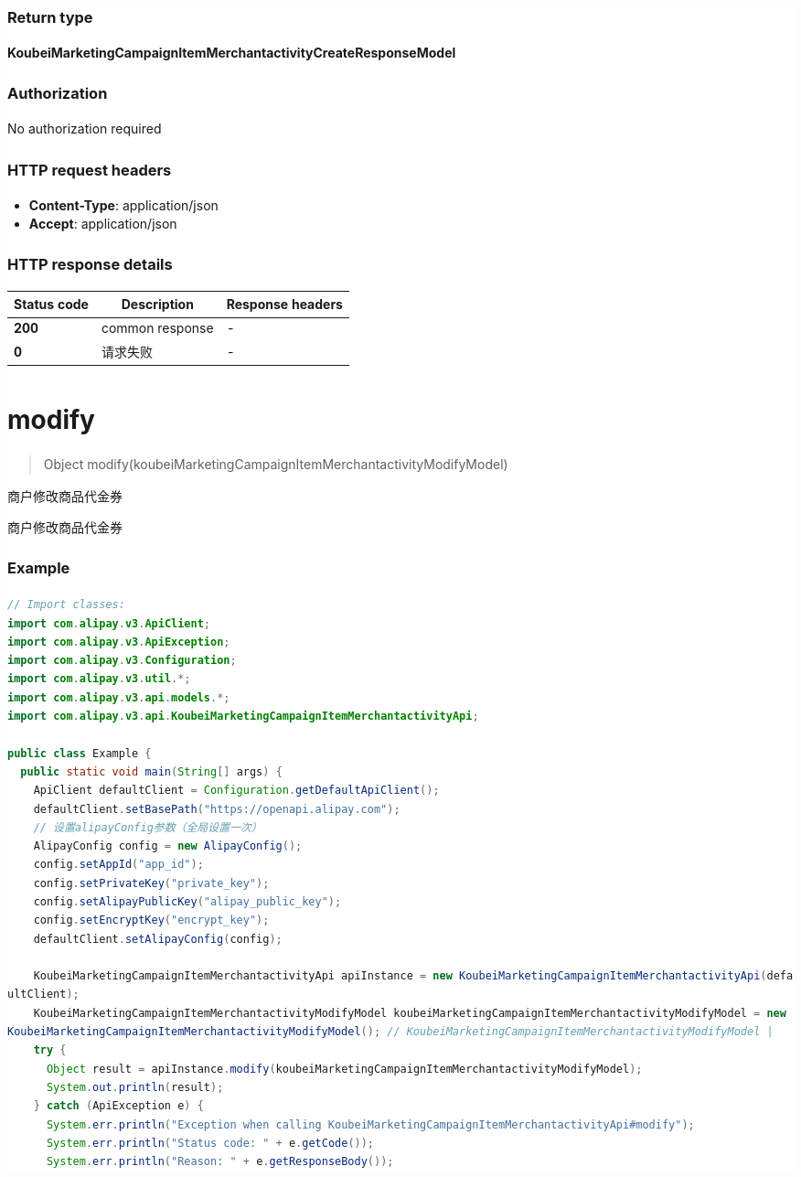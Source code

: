 ### Return type

**KoubeiMarketingCampaignItemMerchantactivityCreateResponseModel**

### Authorization

No authorization required

### HTTP request headers

 - **Content-Type**: application/json
 - **Accept**: application/json

### HTTP response details
| Status code | Description | Response headers |
|-------------|-------------|------------------|
| **200** | common response |  -  |
| **0** | 请求失败 |  -  |

<a name="modify"></a>
# **modify**
> Object modify(koubeiMarketingCampaignItemMerchantactivityModifyModel)

商户修改商品代金券

商户修改商品代金券

### Example
```java
// Import classes:
import com.alipay.v3.ApiClient;
import com.alipay.v3.ApiException;
import com.alipay.v3.Configuration;
import com.alipay.v3.util.*;
import com.alipay.v3.api.models.*;
import com.alipay.v3.api.KoubeiMarketingCampaignItemMerchantactivityApi;

public class Example {
  public static void main(String[] args) {
    ApiClient defaultClient = Configuration.getDefaultApiClient();
    defaultClient.setBasePath("https://openapi.alipay.com");
    // 设置alipayConfig参数（全局设置一次）
    AlipayConfig config = new AlipayConfig();
    config.setAppId("app_id");
    config.setPrivateKey("private_key");
    config.setAlipayPublicKey("alipay_public_key");
    config.setEncryptKey("encrypt_key");
    defaultClient.setAlipayConfig(config);

    KoubeiMarketingCampaignItemMerchantactivityApi apiInstance = new KoubeiMarketingCampaignItemMerchantactivityApi(defaultClient);
    KoubeiMarketingCampaignItemMerchantactivityModifyModel koubeiMarketingCampaignItemMerchantactivityModifyModel = new KoubeiMarketingCampaignItemMerchantactivityModifyModel(); // KoubeiMarketingCampaignItemMerchantactivityModifyModel | 
    try {
      Object result = apiInstance.modify(koubeiMarketingCampaignItemMerchantactivityModifyModel);
      System.out.println(result);
    } catch (ApiException e) {
      System.err.println("Exception when calling KoubeiMarketingCampaignItemMerchantactivityApi#modify");
      System.err.println("Status code: " + e.getCode());
      System.err.println("Reason: " + e.getResponseBody());
```
